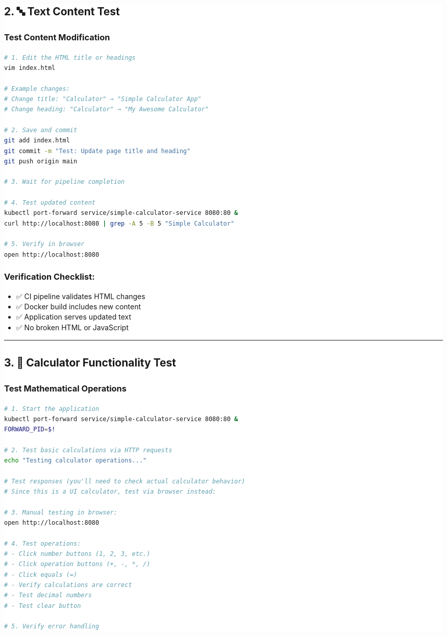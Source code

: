 
## 2. 🔤 **Text Content Test**

### **Test Content Modification**

```bash
# 1. Edit the HTML title or headings
vim index.html

# Example changes:
# Change title: "Calculator" → "Simple Calculator App"
# Change heading: "Calculator" → "My Awesome Calculator"

# 2. Save and commit
git add index.html
git commit -m "Test: Update page title and heading"
git push origin main

# 3. Wait for pipeline completion

# 4. Test updated content
kubectl port-forward service/simple-calculator-service 8080:80 &
curl http://localhost:8080 | grep -A 5 -B 5 "Simple Calculator"

# 5. Verify in browser
open http://localhost:8080
```

### **Verification Checklist:**
- ✅ CI pipeline validates HTML changes
- ✅ Docker build includes new content
- ✅ Application serves updated text
- ✅ No broken HTML or JavaScript

---

## 3. 🧮 **Calculator Functionality Test**

### **Test Mathematical Operations**

```bash
# 1. Start the application
kubectl port-forward service/simple-calculator-service 8080:80 &
FORWARD_PID=$!

# 2. Test basic calculations via HTTP requests
echo "Testing calculator operations..."

# Test responses (you'll need to check actual calculator behavior)
# Since this is a UI calculator, test via browser instead:

# 3. Manual testing in browser:
open http://localhost:8080

# 4. Test operations:
# - Click number buttons (1, 2, 3, etc.)
# - Click operation buttons (+, -, *, /)
# - Click equals (=)
# - Verify calculations are correct
# - Test decimal numbers
# - Test clear button

# 5. Verify error handling
```